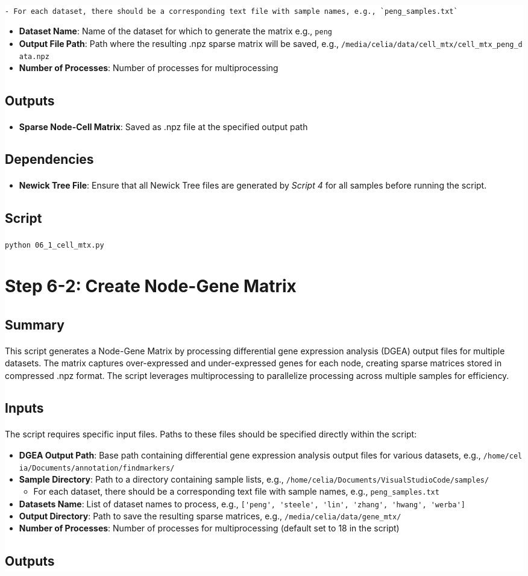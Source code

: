     - For each dataset, there should be a corresponding text file with sample names, e.g., `peng_samples.txt`
- **Dataset Name**: Name of the dataset for which to generate the matrix e.g., `peng`
- **Output File Path**: Path where the resulting .npz sparse matrix will be saved, e.g., `/media/celia/data/cell_mtx/cell_mtx_peng_data.npz`
- **Number of Processes**: Number of processes for multiprocessing

## Outputs

- **Sparse Node-Cell Matrix**: Saved as .npz file at the specified output path

## Dependencies

- **Newick Tree File**: Ensure that all Newick Tree files are generated by *Script 4* for all samples before running the script.

## Script

```
python 06_1_cell_mtx.py
```

# Step 6-2: Create Node-Gene Matrix

## Summary

This script generates a Node-Gene Matrix by processing differential gene expression analysis (DGEA) output files for multiple datasets. The matrix captures over-expressed and under-expressed genes for each node, creating sparse matrices stored in compressed .npz format. The script leverages multiprocessing to parallelize processing across multiple samples for efficiency.

## Inputs

The script requires specific input files. Paths to these files should be specified directly within the script:  
- **DGEA Output Path**: Base path containing differential gene expression analysis output files for various datasets, e.g., `/home/celia/Documents/annotation/findmarkers/`
- **Sample Directory**: Path to a directory containing sample lists, e.g., `/home/celia/Documents/VisualStudioCode/samples/`
    - For each dataset, there should be a corresponding text file with sample names, e.g., `peng_samples.txt`
- **Datasets Name**: List of dataset names to process, e.g., `['peng', 'steele', 'lin', 'zhang', 'hwang', 'werba']`
- **Output Directory**: Path to save the resulting sparse matrices, e.g., `/media/celia/data/gene_mtx/`
- **Number of Processes**: Number of processes for multiprocessing (default set to 18 in the script)

## Outputs
